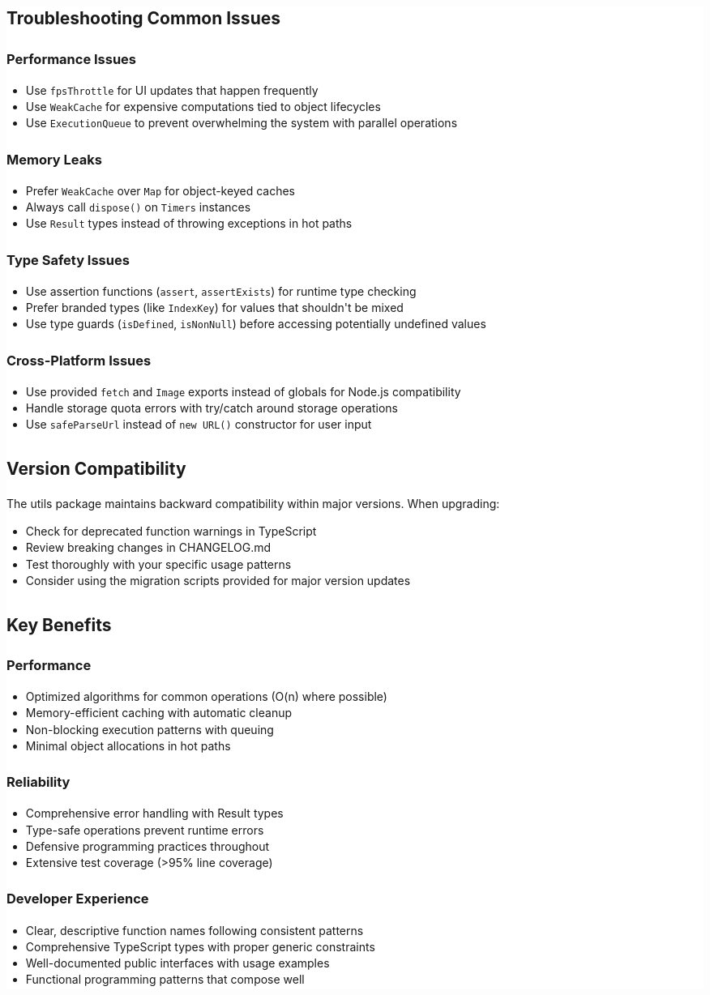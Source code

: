 ## Troubleshooting Common Issues

### Performance Issues

- Use `fpsThrottle` for UI updates that happen frequently
- Use `WeakCache` for expensive computations tied to object lifecycles
- Use `ExecutionQueue` to prevent overwhelming the system with parallel operations

### Memory Leaks

- Prefer `WeakCache` over `Map` for object-keyed caches
- Always call `dispose()` on `Timers` instances
- Use `Result` types instead of throwing exceptions in hot paths

### Type Safety Issues

- Use assertion functions (`assert`, `assertExists`) for runtime type checking
- Prefer branded types (like `IndexKey`) for values that shouldn't be mixed
- Use type guards (`isDefined`, `isNonNull`) before accessing potentially undefined values

### Cross-Platform Issues

- Use provided `fetch` and `Image` exports instead of globals for Node.js compatibility
- Handle storage quota errors with try/catch around storage operations
- Use `safeParseUrl` instead of `new URL()` constructor for user input

## Version Compatibility

The utils package maintains backward compatibility within major versions. When upgrading:

- Check for deprecated function warnings in TypeScript
- Review breaking changes in CHANGELOG.md
- Test thoroughly with your specific usage patterns
- Consider using the migration scripts provided for major version updates

## Key Benefits

### Performance

- Optimized algorithms for common operations (O(n) where possible)
- Memory-efficient caching with automatic cleanup
- Non-blocking execution patterns with queuing
- Minimal object allocations in hot paths

### Reliability

- Comprehensive error handling with Result types
- Type-safe operations prevent runtime errors
- Defensive programming practices throughout
- Extensive test coverage (>95% line coverage)

### Developer Experience

- Clear, descriptive function names following consistent patterns
- Comprehensive TypeScript types with proper generic constraints
- Well-documented public interfaces with usage examples
- Functional programming patterns that compose well

```

```
